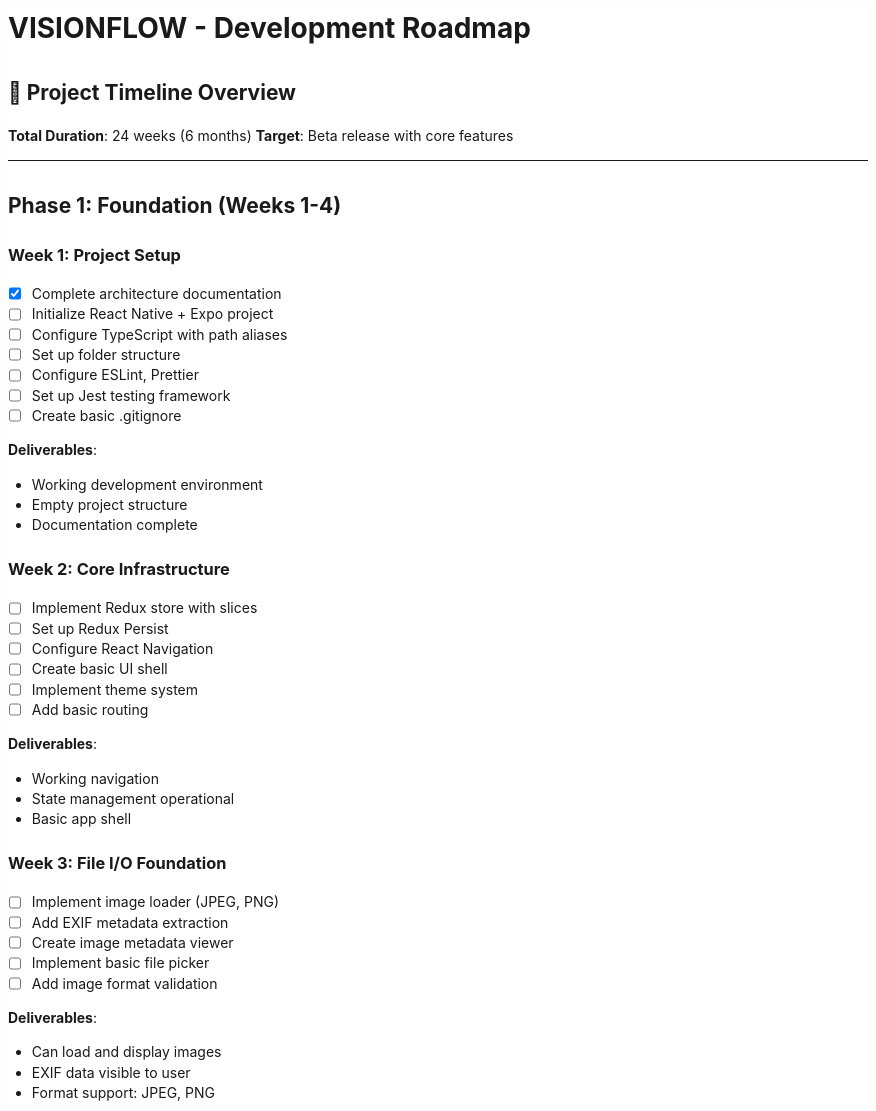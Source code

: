 # VISIONFLOW - Development Roadmap

## 📅 Project Timeline Overview

**Total Duration**: 24 weeks (6 months)
**Target**: Beta release with core features

---

## Phase 1: Foundation (Weeks 1-4)

### Week 1: Project Setup
- [x] Complete architecture documentation
- [ ] Initialize React Native + Expo project
- [ ] Configure TypeScript with path aliases
- [ ] Set up folder structure
- [ ] Configure ESLint, Prettier
- [ ] Set up Jest testing framework
- [ ] Create basic .gitignore

**Deliverables**:
- Working development environment
- Empty project structure
- Documentation complete

### Week 2: Core Infrastructure
- [ ] Implement Redux store with slices
- [ ] Set up Redux Persist
- [ ] Configure React Navigation
- [ ] Create basic UI shell
- [ ] Implement theme system
- [ ] Add basic routing

**Deliverables**:
- Working navigation
- State management operational
- Basic app shell

### Week 3: File I/O Foundation
- [ ] Implement image loader (JPEG, PNG)
- [ ] Add EXIF metadata extraction
- [ ] Create image metadata viewer
- [ ] Implement basic file picker
- [ ] Add image format validation

**Deliverables**:
- Can load and display images
- EXIF data visible to user
- Format support: JPEG, PNG
